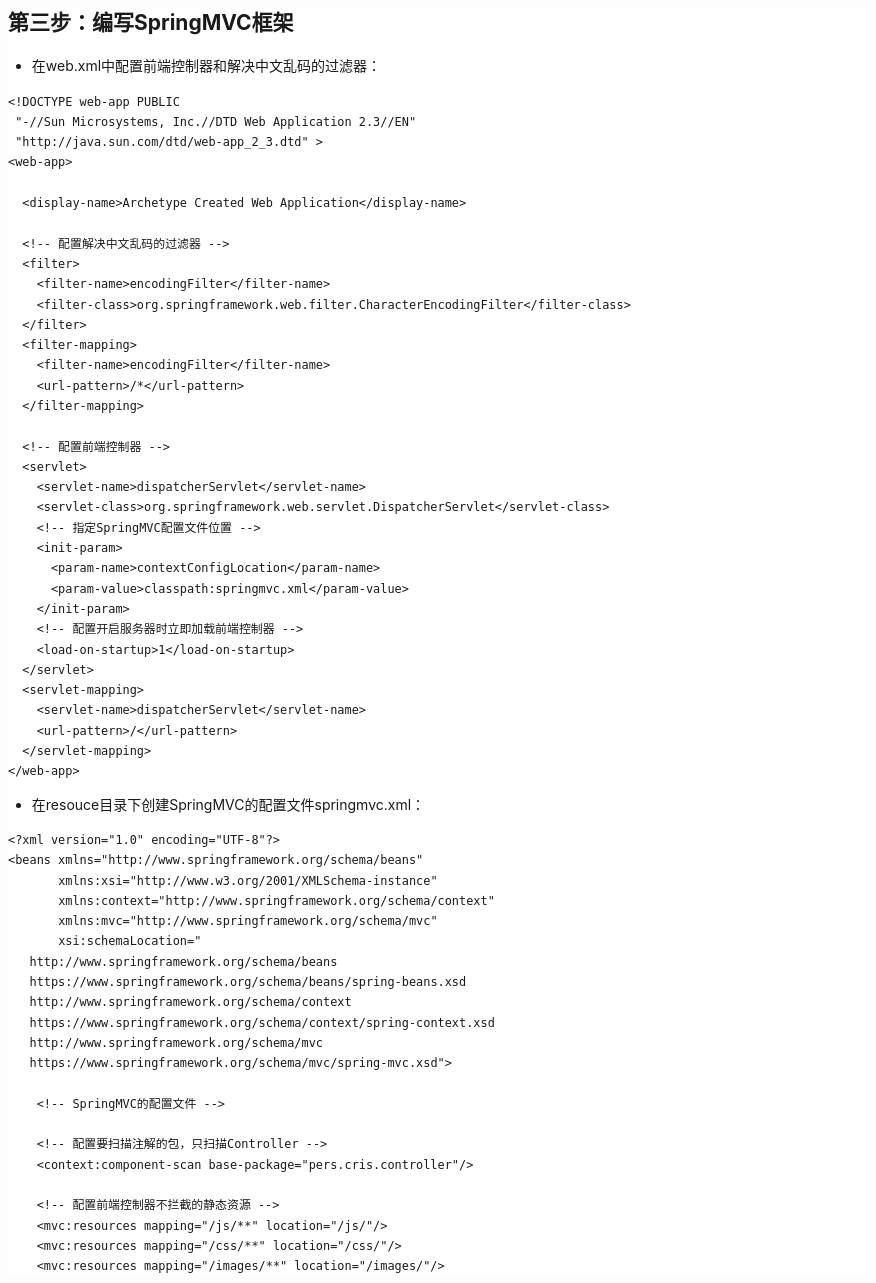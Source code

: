 ## 第三步：编写SpringMVC框架

- 在web.xml中配置前端控制器和解决中文乱码的过滤器：
```
<!DOCTYPE web-app PUBLIC
 "-//Sun Microsystems, Inc.//DTD Web Application 2.3//EN"
 "http://java.sun.com/dtd/web-app_2_3.dtd" >
<web-app>

  <display-name>Archetype Created Web Application</display-name>

  <!-- 配置解决中文乱码的过滤器 -->
  <filter>
    <filter-name>encodingFilter</filter-name>
    <filter-class>org.springframework.web.filter.CharacterEncodingFilter</filter-class>
  </filter>
  <filter-mapping>
    <filter-name>encodingFilter</filter-name>
    <url-pattern>/*</url-pattern>
  </filter-mapping>

  <!-- 配置前端控制器 -->
  <servlet>
    <servlet-name>dispatcherServlet</servlet-name>
    <servlet-class>org.springframework.web.servlet.DispatcherServlet</servlet-class>
    <!-- 指定SpringMVC配置文件位置 -->
    <init-param>
      <param-name>contextConfigLocation</param-name>
      <param-value>classpath:springmvc.xml</param-value>
    </init-param>
    <!-- 配置开启服务器时立即加载前端控制器 -->
    <load-on-startup>1</load-on-startup>
  </servlet>
  <servlet-mapping>
    <servlet-name>dispatcherServlet</servlet-name>
    <url-pattern>/</url-pattern>
  </servlet-mapping>
</web-app>
```
- 在resouce目录下创建SpringMVC的配置文件springmvc.xml：
```
<?xml version="1.0" encoding="UTF-8"?>
<beans xmlns="http://www.springframework.org/schema/beans"
       xmlns:xsi="http://www.w3.org/2001/XMLSchema-instance"
       xmlns:context="http://www.springframework.org/schema/context"
       xmlns:mvc="http://www.springframework.org/schema/mvc"
       xsi:schemaLocation="
   http://www.springframework.org/schema/beans
   https://www.springframework.org/schema/beans/spring-beans.xsd
   http://www.springframework.org/schema/context
   https://www.springframework.org/schema/context/spring-context.xsd
   http://www.springframework.org/schema/mvc
   https://www.springframework.org/schema/mvc/spring-mvc.xsd">

    <!-- SpringMVC的配置文件 -->

    <!-- 配置要扫描注解的包，只扫描Controller -->
    <context:component-scan base-package="pers.cris.controller"/>

    <!-- 配置前端控制器不拦截的静态资源 -->
    <mvc:resources mapping="/js/**" location="/js/"/>
    <mvc:resources mapping="/css/**" location="/css/"/>
    <mvc:resources mapping="/images/**" location="/images/"/>
```